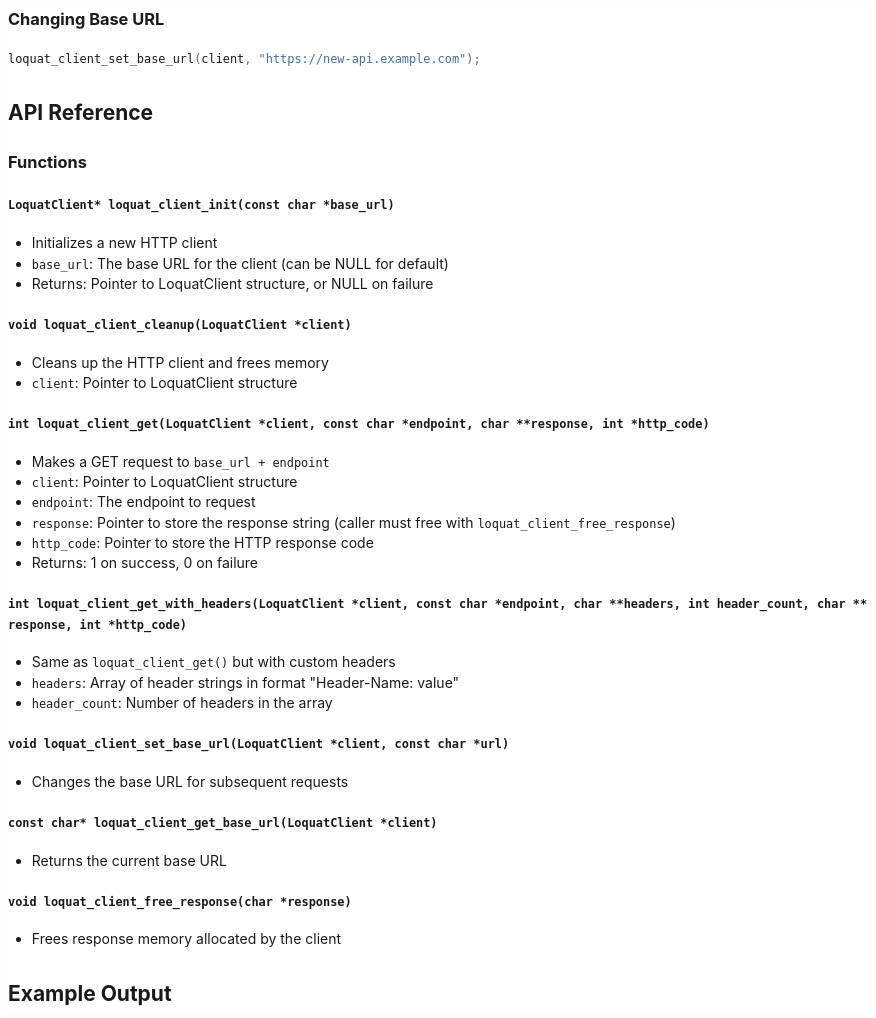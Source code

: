 ### Changing Base URL

```c
loquat_client_set_base_url(client, "https://new-api.example.com");
```

## API Reference

### Functions

#### `LoquatClient* loquat_client_init(const char *base_url)`
- Initializes a new HTTP client
- `base_url`: The base URL for the client (can be NULL for default)
- Returns: Pointer to LoquatClient structure, or NULL on failure

#### `void loquat_client_cleanup(LoquatClient *client)`
- Cleans up the HTTP client and frees memory
- `client`: Pointer to LoquatClient structure

#### `int loquat_client_get(LoquatClient *client, const char *endpoint, char **response, int *http_code)`
- Makes a GET request to `base_url + endpoint`
- `client`: Pointer to LoquatClient structure
- `endpoint`: The endpoint to request
- `response`: Pointer to store the response string (caller must free with `loquat_client_free_response`)
- `http_code`: Pointer to store the HTTP response code
- Returns: 1 on success, 0 on failure

#### `int loquat_client_get_with_headers(LoquatClient *client, const char *endpoint, char **headers, int header_count, char **response, int *http_code)`
- Same as `loquat_client_get()` but with custom headers
- `headers`: Array of header strings in format "Header-Name: value"
- `header_count`: Number of headers in the array

#### `void loquat_client_set_base_url(LoquatClient *client, const char *url)`
- Changes the base URL for subsequent requests

#### `const char* loquat_client_get_base_url(LoquatClient *client)`
- Returns the current base URL

#### `void loquat_client_free_response(char *response)`
- Frees response memory allocated by the client

## Example Output
